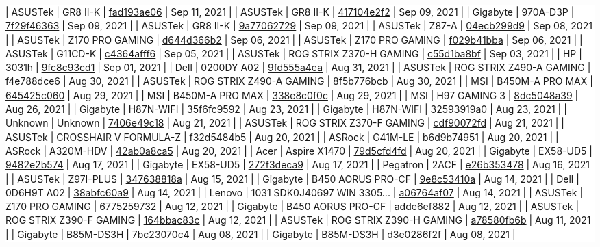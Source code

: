 | ASUSTek       | GR8 II-K                    | [fad193ae06](https://linux-hardware.org/?probe=fad193ae06) | Sep 11, 2021 |
| ASUSTek       | GR8 II-K                    | [417104e2f2](https://linux-hardware.org/?probe=417104e2f2) | Sep 09, 2021 |
| Gigabyte      | 970A-D3P                    | [7f29f46363](https://linux-hardware.org/?probe=7f29f46363) | Sep 09, 2021 |
| ASUSTek       | GR8 II-K                    | [9a77062729](https://linux-hardware.org/?probe=9a77062729) | Sep 09, 2021 |
| ASUSTek       | Z87-A                       | [04ecb299d9](https://linux-hardware.org/?probe=04ecb299d9) | Sep 08, 2021 |
| ASUSTek       | Z170 PRO GAMING             | [d644d366b2](https://linux-hardware.org/?probe=d644d366b2) | Sep 06, 2021 |
| ASUSTek       | Z170 PRO GAMING             | [f029b41bba](https://linux-hardware.org/?probe=f029b41bba) | Sep 06, 2021 |
| ASUSTek       | G11CD-K                     | [c4364afff6](https://linux-hardware.org/?probe=c4364afff6) | Sep 05, 2021 |
| ASUSTek       | ROG STRIX Z370-H GAMING     | [c55d1ba8bf](https://linux-hardware.org/?probe=c55d1ba8bf) | Sep 03, 2021 |
| HP            | 3031h                       | [9fc8c93cd1](https://linux-hardware.org/?probe=9fc8c93cd1) | Sep 01, 2021 |
| Dell          | 0200DY A02                  | [9fd555a4ea](https://linux-hardware.org/?probe=9fd555a4ea) | Aug 31, 2021 |
| ASUSTek       | ROG STRIX Z490-A GAMING     | [f4e788dce6](https://linux-hardware.org/?probe=f4e788dce6) | Aug 30, 2021 |
| ASUSTek       | ROG STRIX Z490-A GAMING     | [8f5b776bcb](https://linux-hardware.org/?probe=8f5b776bcb) | Aug 30, 2021 |
| MSI           | B450M-A PRO MAX             | [645425c060](https://linux-hardware.org/?probe=645425c060) | Aug 29, 2021 |
| MSI           | B450M-A PRO MAX             | [338e8c0f0c](https://linux-hardware.org/?probe=338e8c0f0c) | Aug 29, 2021 |
| MSI           | H97 GAMING 3                | [8dc5048a39](https://linux-hardware.org/?probe=8dc5048a39) | Aug 26, 2021 |
| Gigabyte      | H87N-WIFI                   | [35f6fc9592](https://linux-hardware.org/?probe=35f6fc9592) | Aug 23, 2021 |
| Gigabyte      | H87N-WIFI                   | [32593919a0](https://linux-hardware.org/?probe=32593919a0) | Aug 23, 2021 |
| Unknown       | Unknown                     | [7406e49c18](https://linux-hardware.org/?probe=7406e49c18) | Aug 21, 2021 |
| ASUSTek       | ROG STRIX Z370-F GAMING     | [cdf90072fd](https://linux-hardware.org/?probe=cdf90072fd) | Aug 21, 2021 |
| ASUSTek       | CROSSHAIR V FORMULA-Z       | [f32d5484b5](https://linux-hardware.org/?probe=f32d5484b5) | Aug 20, 2021 |
| ASRock        | G41M-LE                     | [b6d9b74951](https://linux-hardware.org/?probe=b6d9b74951) | Aug 20, 2021 |
| ASRock        | A320M-HDV                   | [42ab0a8ca5](https://linux-hardware.org/?probe=42ab0a8ca5) | Aug 20, 2021 |
| Acer          | Aspire X1470                | [79d5cfd4fd](https://linux-hardware.org/?probe=79d5cfd4fd) | Aug 20, 2021 |
| Gigabyte      | EX58-UD5                    | [9482e2b574](https://linux-hardware.org/?probe=9482e2b574) | Aug 17, 2021 |
| Gigabyte      | EX58-UD5                    | [272f3deca9](https://linux-hardware.org/?probe=272f3deca9) | Aug 17, 2021 |
| Pegatron      | 2ACF                        | [e26b353478](https://linux-hardware.org/?probe=e26b353478) | Aug 16, 2021 |
| ASUSTek       | Z97I-PLUS                   | [347638818a](https://linux-hardware.org/?probe=347638818a) | Aug 15, 2021 |
| Gigabyte      | B450 AORUS PRO-CF           | [9e8c53410a](https://linux-hardware.org/?probe=9e8c53410a) | Aug 14, 2021 |
| Dell          | 0D6H9T A02                  | [38abfc60a9](https://linux-hardware.org/?probe=38abfc60a9) | Aug 14, 2021 |
| Lenovo        | 1031 SDK0J40697 WIN 3305... | [a06764af07](https://linux-hardware.org/?probe=a06764af07) | Aug 14, 2021 |
| ASUSTek       | Z170 PRO GAMING             | [6775259732](https://linux-hardware.org/?probe=6775259732) | Aug 12, 2021 |
| Gigabyte      | B450 AORUS PRO-CF           | [adde6ef882](https://linux-hardware.org/?probe=adde6ef882) | Aug 12, 2021 |
| ASUSTek       | ROG STRIX Z390-F GAMING     | [164bbac83c](https://linux-hardware.org/?probe=164bbac83c) | Aug 12, 2021 |
| ASUSTek       | ROG STRIX Z390-H GAMING     | [a78580fb6b](https://linux-hardware.org/?probe=a78580fb6b) | Aug 11, 2021 |
| Gigabyte      | B85M-DS3H                   | [7bc23070c4](https://linux-hardware.org/?probe=7bc23070c4) | Aug 08, 2021 |
| Gigabyte      | B85M-DS3H                   | [d3e0286f2f](https://linux-hardware.org/?probe=d3e0286f2f) | Aug 08, 2021 |
